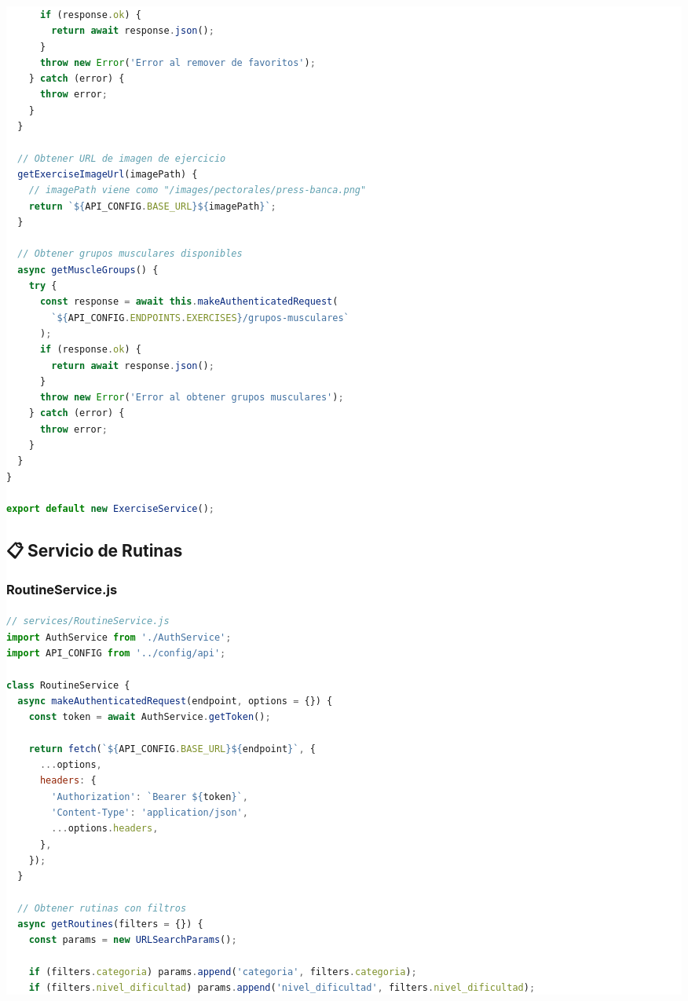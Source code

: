 ```javascript
      if (response.ok) {
        return await response.json();
      }
      throw new Error('Error al remover de favoritos');
    } catch (error) {
      throw error;
    }
  }

  // Obtener URL de imagen de ejercicio
  getExerciseImageUrl(imagePath) {
    // imagePath viene como "/images/pectorales/press-banca.png"
    return `${API_CONFIG.BASE_URL}${imagePath}`;
  }

  // Obtener grupos musculares disponibles
  async getMuscleGroups() {
    try {
      const response = await this.makeAuthenticatedRequest(
        `${API_CONFIG.ENDPOINTS.EXERCISES}/grupos-musculares`
      );
      if (response.ok) {
        return await response.json();
      }
      throw new Error('Error al obtener grupos musculares');
    } catch (error) {
      throw error;
    }
  }
}

export default new ExerciseService();
```

## 📋 Servicio de Rutinas

### **RoutineService.js**

```javascript
// services/RoutineService.js
import AuthService from './AuthService';
import API_CONFIG from '../config/api';

class RoutineService {
  async makeAuthenticatedRequest(endpoint, options = {}) {
    const token = await AuthService.getToken();
    
    return fetch(`${API_CONFIG.BASE_URL}${endpoint}`, {
      ...options,
      headers: {
        'Authorization': `Bearer ${token}`,
        'Content-Type': 'application/json',
        ...options.headers,
      },
    });
  }

  // Obtener rutinas con filtros
  async getRoutines(filters = {}) {
    const params = new URLSearchParams();
    
    if (filters.categoria) params.append('categoria', filters.categoria);
    if (filters.nivel_dificultad) params.append('nivel_dificultad', filters.nivel_dificultad);
```